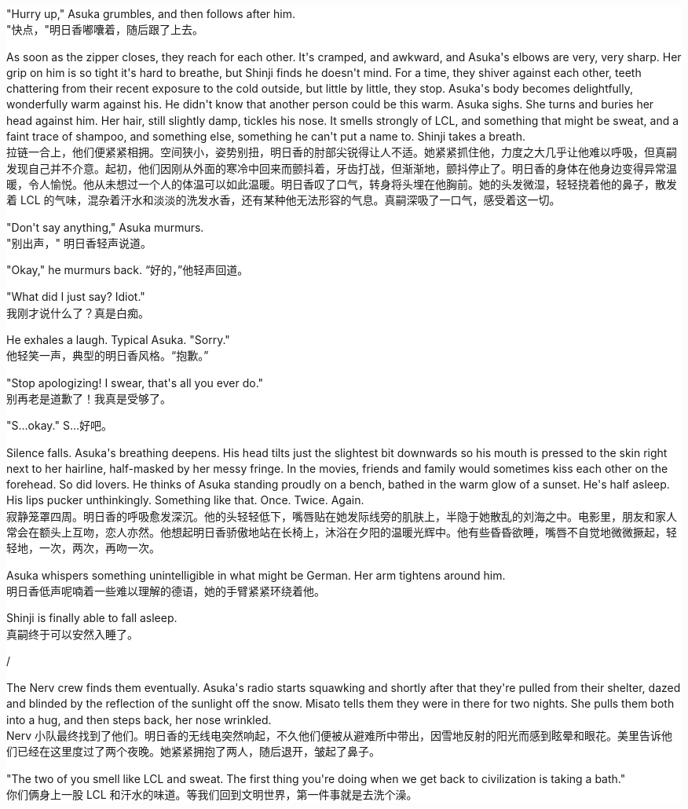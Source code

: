 "Hurry up," Asuka grumbles, and then follows after him.  
"快点，"明日香嘟囔着，随后跟了上去。

As soon as the zipper closes, they reach for each other. It's cramped, and awkward, and Asuka's elbows are very, very sharp. Her grip on him is so tight it's hard to breathe, but Shinji finds he doesn't mind. For a time, they shiver against each other, teeth chattering from their recent exposure to the cold outside, but little by little, they stop. Asuka's body becomes delightfully, wonderfully warm against his. He didn't know that another person could be this warm. Asuka sighs. She turns and buries her head against him. Her hair, still slightly damp, tickles his nose. It smells strongly of LCL, and something that might be sweat, and a faint trace of shampoo, and something else, something he can't put a name to. Shinji takes a breath.  
拉链一合上，他们便紧紧相拥。空间狭小，姿势别扭，明日香的肘部尖锐得让人不适。她紧紧抓住他，力度之大几乎让他难以呼吸，但真嗣发现自己并不介意。起初，他们因刚从外面的寒冷中回来而颤抖着，牙齿打战，但渐渐地，颤抖停止了。明日香的身体在他身边变得异常温暖，令人愉悦。他从未想过一个人的体温可以如此温暖。明日香叹了口气，转身将头埋在他胸前。她的头发微湿，轻轻挠着他的鼻子，散发着 LCL 的气味，混杂着汗水和淡淡的洗发水香，还有某种他无法形容的气息。真嗣深吸了一口气，感受着这一切。

"Don't say anything," Asuka murmurs.  
"别出声，" 明日香轻声说道。

"Okay," he murmurs back. “好的，”他轻声回道。

"What did I just say? Idiot."  
我刚才说什么了？真是白痴。

He exhales a laugh. Typical Asuka. "Sorry."  
他轻笑一声，典型的明日香风格。“抱歉。”

"Stop apologizing! I swear, that's all you ever do."  
别再老是道歉了！我真是受够了。

"S…okay." S…好吧。

Silence falls. Asuka's breathing deepens. His head tilts just the slightest bit downwards so his mouth is pressed to the skin right next to her hairline, half-masked by her messy fringe. In the movies, friends and family would sometimes kiss each other on the forehead. So did lovers. He thinks of Asuka standing proudly on a bench, bathed in the warm glow of a sunset. He's half asleep. His lips pucker unthinkingly. Something like that. Once. Twice. Again.  
寂静笼罩四周。明日香的呼吸愈发深沉。他的头轻轻低下，嘴唇贴在她发际线旁的肌肤上，半隐于她散乱的刘海之中。电影里，朋友和家人常会在额头上互吻，恋人亦然。他想起明日香骄傲地站在长椅上，沐浴在夕阳的温暖光辉中。他有些昏昏欲睡，嘴唇不自觉地微微撅起，轻轻地，一次，两次，再吻一次。

Asuka whispers something unintelligible in what might be German. Her arm tightens around him.  
明日香低声呢喃着一些难以理解的德语，她的手臂紧紧环绕着他。

Shinji is finally able to fall asleep.  
真嗣终于可以安然入睡了。

/

The Nerv crew finds them eventually. Asuka's radio starts squawking and shortly after that they're pulled from their shelter, dazed and blinded by the reflection of the sunlight off the snow. Misato tells them they were in there for two nights. She pulls them both into a hug, and then steps back, her nose wrinkled.  
Nerv 小队最终找到了他们。明日香的无线电突然响起，不久他们便被从避难所中带出，因雪地反射的阳光而感到眩晕和眼花。美里告诉他们已经在这里度过了两个夜晚。她紧紧拥抱了两人，随后退开，皱起了鼻子。

"The two of you smell like LCL and sweat. The first thing you're doing when we get back to civilization is taking a bath."  
你们俩身上一股 LCL 和汗水的味道。等我们回到文明世界，第一件事就是去洗个澡。
